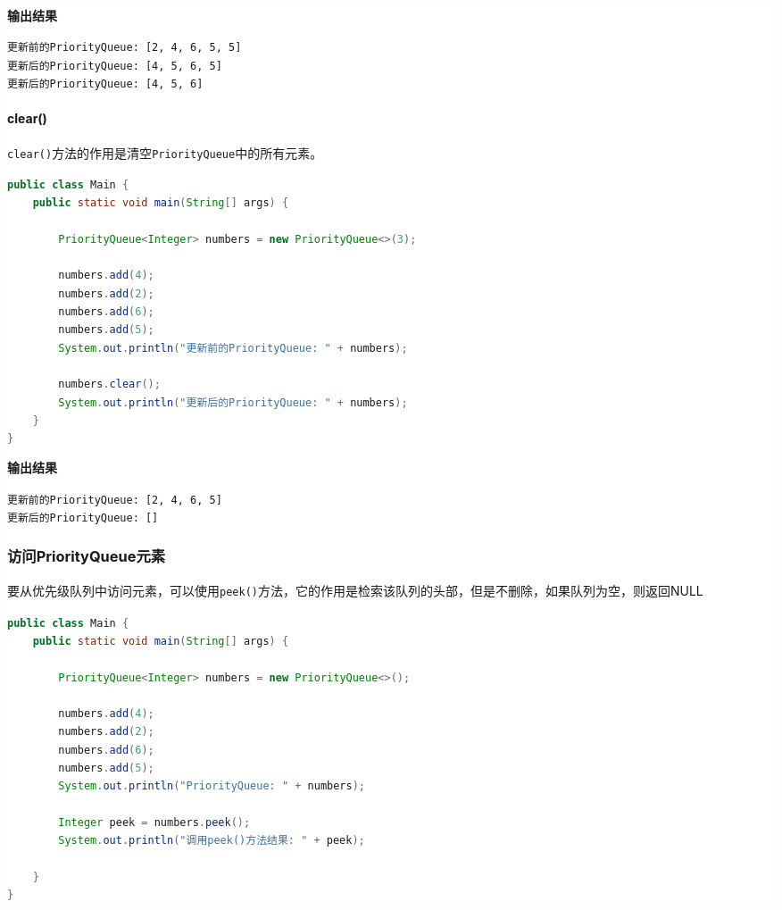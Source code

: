 **输出结果**

```text
更新前的PriorityQueue: [2, 4, 6, 5, 5]
更新后的PriorityQueue: [4, 5, 6, 5]
更新后的PriorityQueue: [4, 5, 6]
```

#### clear()

`clear()`方法的作用是清空`PriorityQueue`中的所有元素。

```java
public class Main {
    public static void main(String[] args) {

        PriorityQueue<Integer> numbers = new PriorityQueue<>(3);

        numbers.add(4);
        numbers.add(2);
        numbers.add(6);
        numbers.add(5);
        System.out.println("更新前的PriorityQueue: " + numbers);

        numbers.clear();
        System.out.println("更新后的PriorityQueue: " + numbers);
    }
}
```

**输出结果**

```text
更新前的PriorityQueue: [2, 4, 6, 5]
更新后的PriorityQueue: []
```

### 访问PriorityQueue元素

要从优先级队列中访问元素，可以使用`peek()`方法，它的作用是检索该队列的头部，但是不删除，如果队列为空，则返回NULL

```java
public class Main {
    public static void main(String[] args) {

        PriorityQueue<Integer> numbers = new PriorityQueue<>();

        numbers.add(4);
        numbers.add(2);
        numbers.add(6);
        numbers.add(5);
        System.out.println("PriorityQueue: " + numbers);

        Integer peek = numbers.peek();
        System.out.println("调用peek()方法结果: " + peek);

    }
}
```
